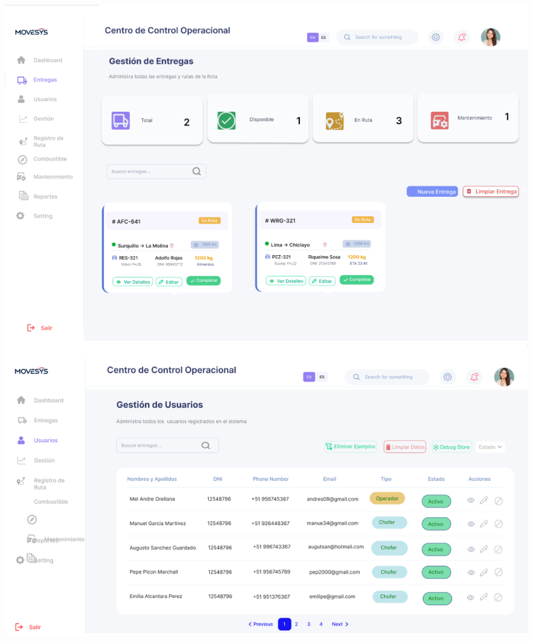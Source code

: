 <img alt="Mock-ups entregas" src="assets/entregas.png"/>
<img alt="Mock-ups usuarios" src="assets/usuarios.png"/>
